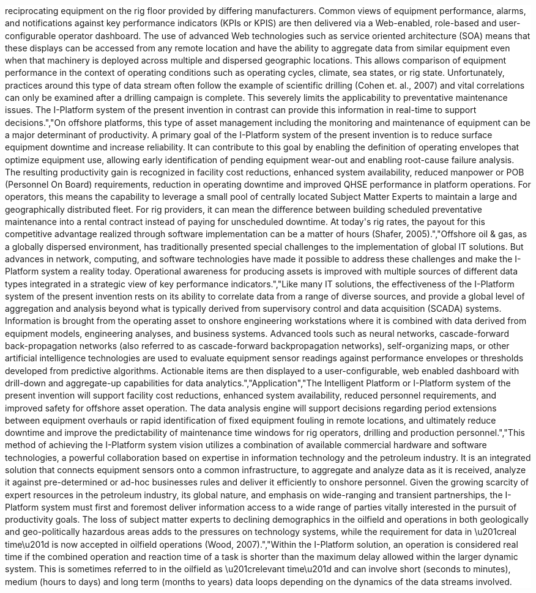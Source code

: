 reciprocating equipment on the rig floor provided by differing manufacturers. Common views of equipment performance, alarms, and notifications against key performance indicators (KPIs or KPIS) are then delivered via a Web-enabled, role-based and user-configurable operator dashboard. The use of advanced Web technologies such as service oriented architecture (SOA) means that these displays can be accessed from any remote location and have the ability to aggregate data from similar equipment even when that machinery is deployed across multiple and dispersed geographic locations. This allows comparison of equipment performance in the context of operating conditions such as operating cycles, climate, sea states, or rig state. Unfortunately, practices around this type of data stream often follow the example of scientific drilling (Cohen et. al., 2007) and vital correlations can only be examined after a drilling campaign is complete. This severely limits the applicability to preventative maintenance issues. The I-Platform system of the present invention in contrast can provide this information in real-time to support decisions.","On offshore platforms, this type of asset management including the monitoring and maintenance of equipment can be a major determinant of productivity. A primary goal of the I-Platform system of the present invention is to reduce surface equipment downtime and increase reliability. It can contribute to this goal by enabling the definition of operating envelopes that optimize equipment use, allowing early identification of pending equipment wear-out and enabling root-cause failure analysis. The resulting productivity gain is recognized in facility cost reductions, enhanced system availability, reduced manpower or POB (Personnel On Board) requirements, reduction in operating downtime and improved QHSE performance in platform operations. For operators, this means the capability to leverage a small pool of centrally located Subject Matter Experts to maintain a large and geographically distributed fleet. For rig providers, it can mean the difference between building scheduled preventative maintenance into a rental contract instead of paying for unscheduled downtime. At today's rig rates, the payout for this competitive advantage realized through software implementation can be a matter of hours (Shafer, 2005).","Offshore oil & gas, as a globally dispersed environment, has traditionally presented special challenges to the implementation of global IT solutions. But advances in network, computing, and software technologies have made it possible to address these challenges and make the I-Platform system a reality today. Operational awareness for producing assets is improved with multiple sources of different data types integrated in a strategic view of key performance indicators.","Like many IT solutions, the effectiveness of the I-Platform system of the present invention rests on its ability to correlate data from a range of diverse sources, and provide a global level of aggregation and analysis beyond what is typically derived from supervisory control and data acquisition (SCADA) systems. Information is brought from the operating asset to onshore engineering workstations where it is combined with data derived from equipment models, engineering analyses, and business systems. Advanced tools such as neural networks, cascade-forward back-propagation networks (also referred to as cascade-forward backpropagation networks), self-organizing maps, or other artificial intelligence technologies are used to evaluate equipment sensor readings against performance envelopes or thresholds developed from predictive algorithms. Actionable items are then displayed to a user-configurable, web enabled dashboard with drill-down and aggregate-up capabilities for data analytics.","Application","The Intelligent Platform or I-Platform system of the present invention will support facility cost reductions, enhanced system availability, reduced personnel requirements, and improved safety for offshore asset operation. The data analysis engine will support decisions regarding period extensions between equipment overhauls or rapid identification of fixed equipment fouling in remote locations, and ultimately reduce downtime and improve the predictability of maintenance time windows for rig operators, drilling and production personnel.","This method of achieving the I-Platform system vision utilizes a combination of available commercial hardware and software technologies, a powerful collaboration based on expertise in information technology and the petroleum industry. It is an integrated solution that connects equipment sensors onto a common infrastructure, to aggregate and analyze data as it is received, analyze it against pre-determined or ad-hoc businesses rules and deliver it efficiently to onshore personnel. Given the growing scarcity of expert resources in the petroleum industry, its global nature, and emphasis on wide-ranging and transient partnerships, the I-Platform system must first and foremost deliver information access to a wide range of parties vitally interested in the pursuit of productivity goals. The loss of subject matter experts to declining demographics in the oilfield and operations in both geologically and geo-politically hazardous areas adds to the pressures on technology systems, while the requirement for data in \u201creal time\u201d is now accepted in oilfield operations (Wood, 2007).","Within the I-Platform solution, an operation is considered real time if the combined operation and reaction time of a task is shorter than the maximum delay allowed within the larger dynamic system. This is sometimes referred to in the oilfield as \u201crelevant time\u201d and can involve short (seconds to minutes), medium (hours to days) and long term (months to years) data loops depending on the dynamics of the data streams involved.
